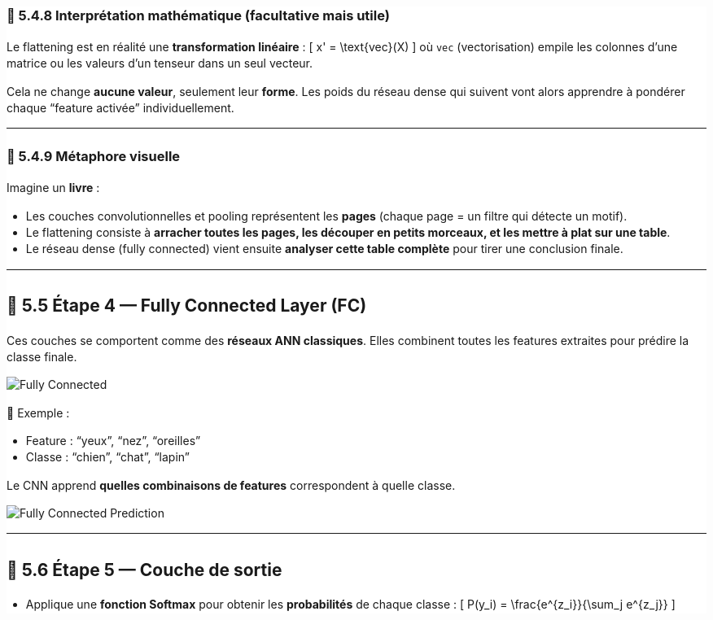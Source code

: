 ### 🧮 5.4.8 Interprétation mathématique (facultative mais utile)

Le flattening est en réalité une **transformation linéaire** :
[
x' = \text{vec}(X)
]
où `vec` (vectorisation) empile les colonnes d’une matrice ou les valeurs d’un tenseur dans un seul vecteur.

Cela ne change **aucune valeur**, seulement leur **forme**.
Les poids du réseau dense qui suivent vont alors apprendre à pondérer chaque “feature activée” individuellement.

---

### 🧩 5.4.9 Métaphore visuelle

Imagine un **livre** :

* Les couches convolutionnelles et pooling représentent les **pages** (chaque page = un filtre qui détecte un motif).
* Le flattening consiste à **arracher toutes les pages, les découper en petits morceaux, et les mettre à plat sur une table**.
* Le réseau dense (fully connected) vient ensuite **analyser cette table complète** pour tirer une conclusion finale.

---

## 🔸 5.5 Étape 4 — Fully Connected Layer (FC)

Ces couches se comportent comme des **réseaux ANN classiques**.
Elles combinent toutes les features extraites pour prédire la classe finale.

![Fully Connected](./images/Fully_connected1.png)

📘 Exemple :

* Feature : “yeux”, “nez”, “oreilles”
* Classe : “chien”, “chat”, “lapin”

Le CNN apprend **quelles combinaisons de features** correspondent à quelle classe.

![Fully Connected Prediction](./images/FC_prediction.png)

---

## 🔸 5.6 Étape 5 — Couche de sortie

* Applique une **fonction Softmax** pour obtenir les **probabilités** de chaque classe :
  [
  P(y_i) = \frac{e^{z_i}}{\sum_j e^{z_j}}
  ]
